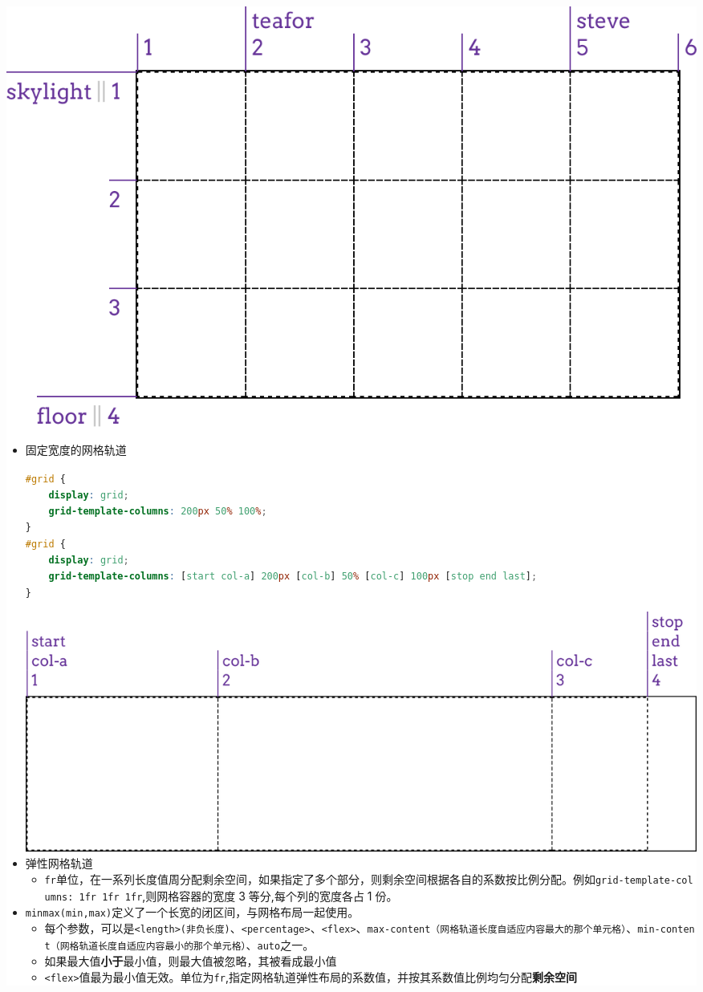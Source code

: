   ![Grid-line numbers and names](/image/grid_line_numbers_names.jpg)
- 固定宽度的网格轨道
  ```CSS
  #grid {
      display: grid;
      grid-template-columns: 200px 50% 100%;
  }
  #grid {
      display: grid;
      grid-template-columns: [start col-a] 200px [col-b] 50% [col-c] 100px [stop end last];
  }
  ```
  ![Grid-line name](/image/grid_line_name.jpg)
- 弹性网格轨道
  - `fr`单位，在一系列长度值周分配剩余空间，如果指定了多个部分，则剩余空间根据各自的系数按比例分配。例如`grid-template-columns: 1fr 1fr 1fr`,则网格容器的宽度 3 等分,每个列的宽度各占 1 份。
- `minmax(min,max)`定义了一个长宽的闭区间，与网格布局一起使用。
  - 每个参数，可以是`<length>(非负长度)`、`<percentage>`、`<flex>`、`max-content（网格轨道长度自适应内容最大的那个单元格）`、`min-content（网格轨道长度自适应内容最小的那个单元格）`、`auto`之一。
  - 如果最大值**小于**最小值，则最大值被忽略，其被看成最小值
  - `<flex>`值最为最小值无效。单位为`fr`,指定网格轨道弹性布局的系数值，并按其系数值比例均匀分配**剩余空间**